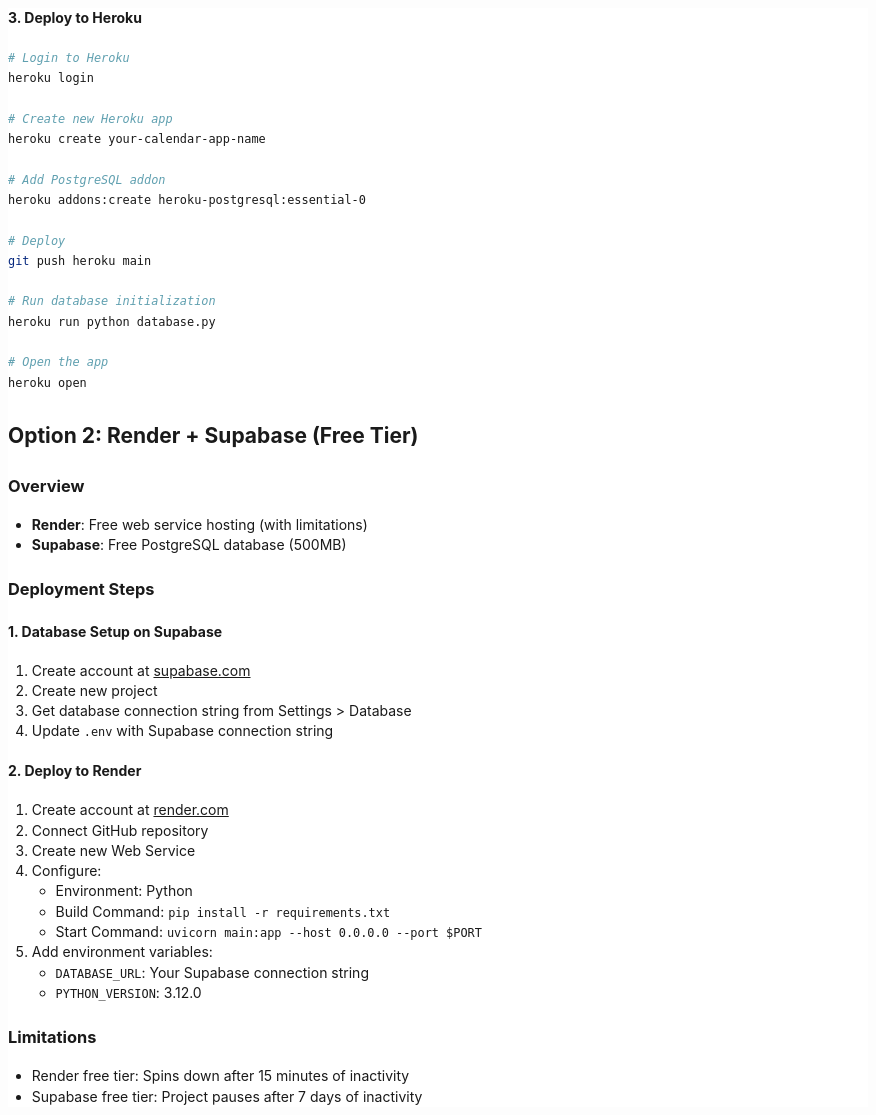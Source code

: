 #### 3. Deploy to Heroku

```bash
# Login to Heroku
heroku login

# Create new Heroku app
heroku create your-calendar-app-name

# Add PostgreSQL addon
heroku addons:create heroku-postgresql:essential-0

# Deploy
git push heroku main

# Run database initialization
heroku run python database.py

# Open the app
heroku open
```

## Option 2: Render + Supabase (Free Tier)

### Overview
- **Render**: Free web service hosting (with limitations)
- **Supabase**: Free PostgreSQL database (500MB)

### Deployment Steps

#### 1. Database Setup on Supabase

1. Create account at [supabase.com](https://supabase.com)
2. Create new project
3. Get database connection string from Settings > Database
4. Update `.env` with Supabase connection string

#### 2. Deploy to Render

1. Create account at [render.com](https://render.com)
2. Connect GitHub repository
3. Create new Web Service
4. Configure:
   - Environment: Python
   - Build Command: `pip install -r requirements.txt`
   - Start Command: `uvicorn main:app --host 0.0.0.0 --port $PORT`
5. Add environment variables:
   - `DATABASE_URL`: Your Supabase connection string
   - `PYTHON_VERSION`: 3.12.0

### Limitations
- Render free tier: Spins down after 15 minutes of inactivity
- Supabase free tier: Project pauses after 7 days of inactivity
